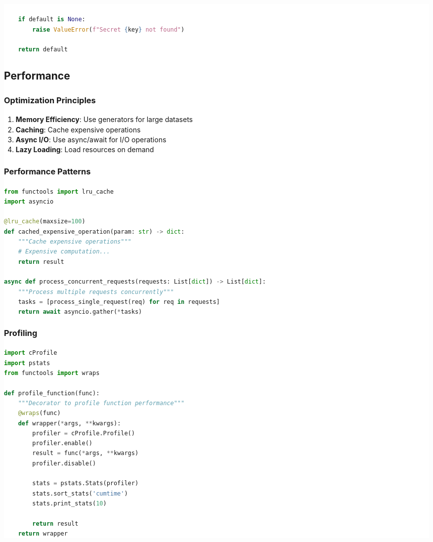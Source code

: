 ```python

    if default is None:
        raise ValueError(f"Secret {key} not found")

    return default
```

## Performance

### Optimization Principles

1. **Memory Efficiency**: Use generators for large datasets
2. **Caching**: Cache expensive operations
3. **Async I/O**: Use async/await for I/O operations
4. **Lazy Loading**: Load resources on demand

### Performance Patterns

```python
from functools import lru_cache
import asyncio

@lru_cache(maxsize=100)
def cached_expensive_operation(param: str) -> dict:
    """Cache expensive operations"""
    # Expensive computation...
    return result

async def process_concurrent_requests(requests: List[dict]) -> List[dict]:
    """Process multiple requests concurrently"""
    tasks = [process_single_request(req) for req in requests]
    return await asyncio.gather(*tasks)
```

### Profiling

```python
import cProfile
import pstats
from functools import wraps

def profile_function(func):
    """Decorator to profile function performance"""
    @wraps(func)
    def wrapper(*args, **kwargs):
        profiler = cProfile.Profile()
        profiler.enable()
        result = func(*args, **kwargs)
        profiler.disable()

        stats = pstats.Stats(profiler)
        stats.sort_stats('cumtime')
        stats.print_stats(10)

        return result
    return wrapper
```

